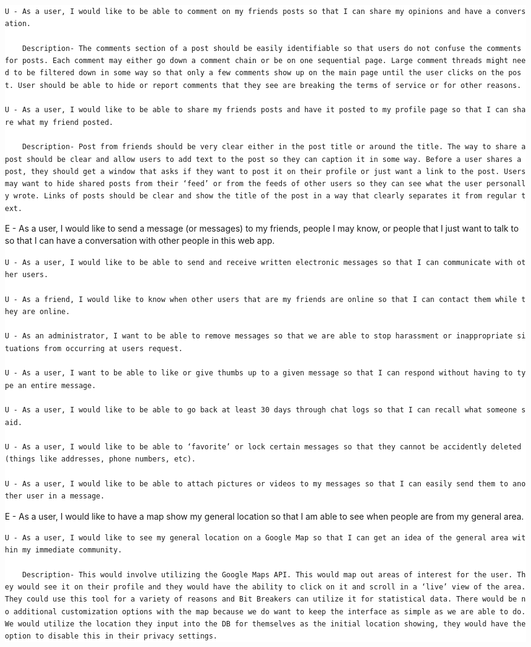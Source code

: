 	U - As a user, I would like to be able to comment on my friends posts so that I can share my opinions and have a conversation.

        Description- The comments section of a post should be easily identifiable so that users do not confuse the comments for posts. Each comment may either go down a comment chain or be on one sequential page. Large comment threads might need to be filtered down in some way so that only a few comments show up on the main page until the user clicks on the post. User should be able to hide or report comments that they see are breaking the terms of service or for other reasons.

	U - As a user, I would like to be able to share my friends posts and have it posted to my profile page so that I can share what my friend posted. 

	    Description- Post from friends should be very clear either in the post title or around the title. The way to share a post should be clear and allow users to add text to the post so they can caption it in some way. Before a user shares a post, they should get a window that asks if they want to post it on their profile or just want a link to the post. Users may want to hide shared posts from their ‘feed’ or from the feeds of other users so they can see what the user personally wrote. Links of posts should be clear and show the title of the post in a way that clearly separates it from regular text.

E - As a user, I would like to send a message (or messages) to my friends, people I may know, or people that I just want to talk to so that I can have a conversation with other people in this web app. 

	U - As a user, I would like to be able to send and receive written electronic messages so that I can communicate with other users. 

	U - As a friend, I would like to know when other users that are my friends are online so that I can contact them while they are online. 

	U - As an administrator, I want to be able to remove messages so that we are able to stop harassment or inappropriate situations from occurring at users request. 
	
    U - As a user, I want to be able to like or give thumbs up to a given message so that I can respond without having to type an entire message. 
	
    U - As a user, I would like to be able to go back at least 30 days through chat logs so that I can recall what someone said. 
	
    U - As a user, I would like to be able to ‘favorite’ or lock certain messages so that they cannot be accidently deleted (things like addresses, phone numbers, etc). 
    
    U - As a user, I would like to be able to attach pictures or videos to my messages so that I can easily send them to another user in a message.  
	
E - As a user, I would like to have a map show my general location so that I am able to see when people are from my general area. 
	
    U - As a user, I would like to see my general location on a Google Map so that I can get an idea of the general area within my immediate community.  
    
        Description- This would involve utilizing the Google Maps API. This would map out areas of interest for the user. They would see it on their profile and they would have the ability to click on it and scroll in a ‘live’ view of the area. They could use this tool for a variety of reasons and Bit Breakers can utilize it for statistical data. There would be no additional customization options with the map because we do want to keep the interface as simple as we are able to do. We would utilize the location they input into the DB for themselves as the initial location showing, they would have the option to disable this in their privacy settings. 
	